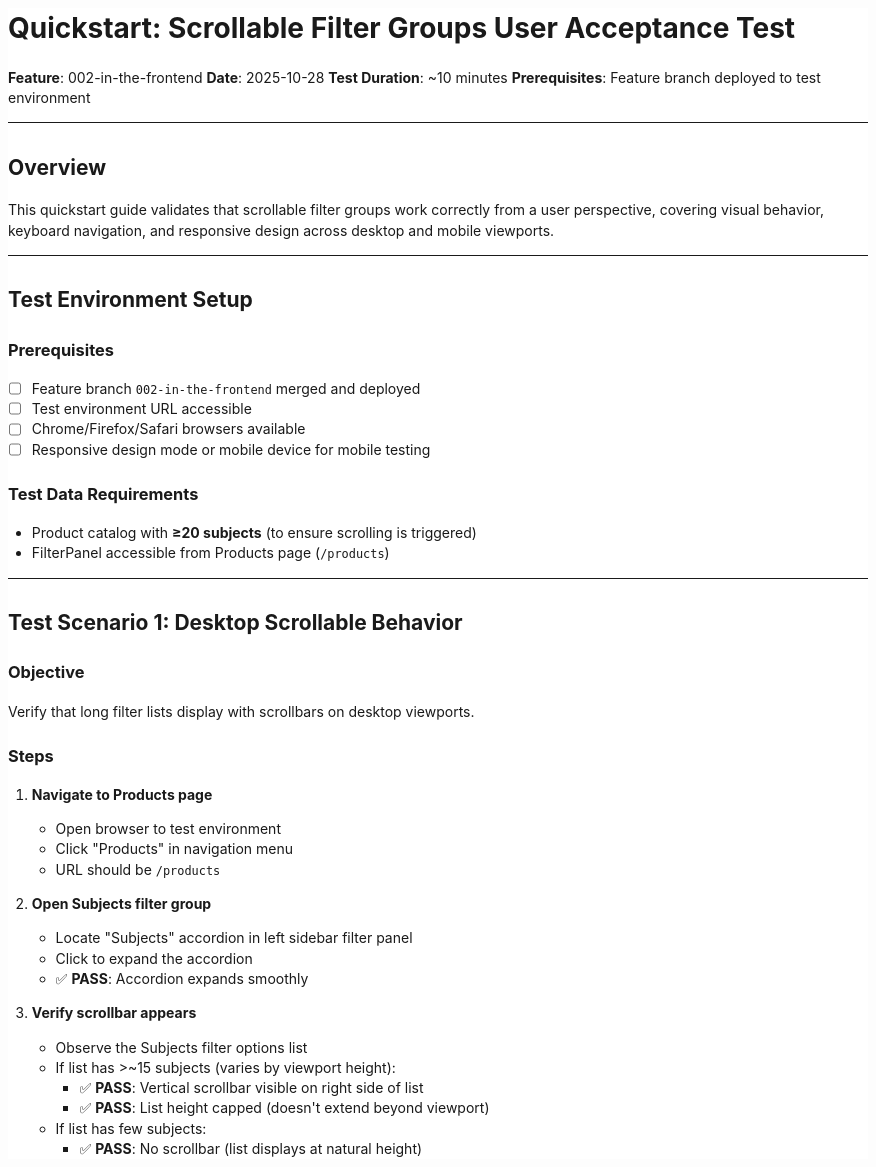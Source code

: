 # Quickstart: Scrollable Filter Groups User Acceptance Test

**Feature**: 002-in-the-frontend
**Date**: 2025-10-28
**Test Duration**: ~10 minutes
**Prerequisites**: Feature branch deployed to test environment

---

## Overview
This quickstart guide validates that scrollable filter groups work correctly from a user perspective, covering visual behavior, keyboard navigation, and responsive design across desktop and mobile viewports.

---

## Test Environment Setup

### Prerequisites
- [ ] Feature branch `002-in-the-frontend` merged and deployed
- [ ] Test environment URL accessible
- [ ] Chrome/Firefox/Safari browsers available
- [ ] Responsive design mode or mobile device for mobile testing

### Test Data Requirements
- Product catalog with **≥20 subjects** (to ensure scrolling is triggered)
- FilterPanel accessible from Products page (`/products`)

---

## Test Scenario 1: Desktop Scrollable Behavior

### Objective
Verify that long filter lists display with scrollbars on desktop viewports.

### Steps
1. **Navigate to Products page**
   - Open browser to test environment
   - Click "Products" in navigation menu
   - URL should be `/products`

2. **Open Subjects filter group**
   - Locate "Subjects" accordion in left sidebar filter panel
   - Click to expand the accordion
   - ✅ **PASS**: Accordion expands smoothly

3. **Verify scrollbar appears**
   - Observe the Subjects filter options list
   - If list has >~15 subjects (varies by viewport height):
     - ✅ **PASS**: Vertical scrollbar visible on right side of list
     - ✅ **PASS**: List height capped (doesn't extend beyond viewport)
   - If list has few subjects:
     - ✅ **PASS**: No scrollbar (list displays at natural height)
